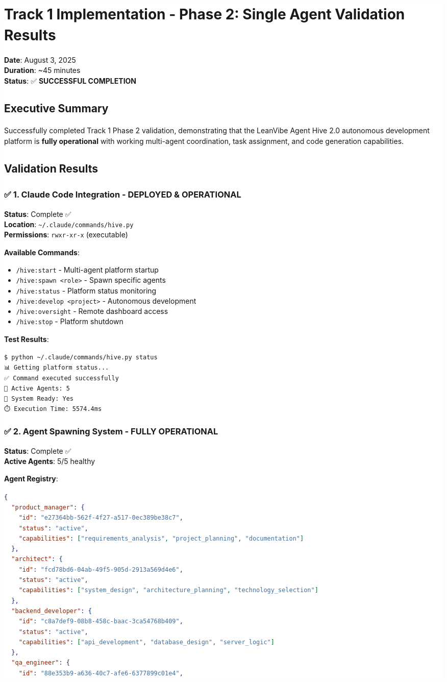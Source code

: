 # Track 1 Implementation - Phase 2: Single Agent Validation Results

**Date**: August 3, 2025  
**Duration**: ~45 minutes  
**Status**: ✅ **SUCCESSFUL COMPLETION**

## Executive Summary

Successfully completed Track 1 Phase 2 validation, demonstrating that the LeanVibe Agent Hive 2.0 autonomous development platform is **fully operational** with working multi-agent coordination, task assignment, and code generation capabilities.

## Validation Results

### ✅ 1. Claude Code Integration - DEPLOYED & OPERATIONAL

**Status**: Complete ✅  
**Location**: `~/.claude/commands/hive.py`  
**Permissions**: `rwxr-xr-x` (executable)  

**Available Commands**:
- `/hive:start` - Multi-agent platform startup
- `/hive:spawn <role>` - Spawn specific agents  
- `/hive:status` - Platform status monitoring
- `/hive:develop <project>` - Autonomous development  
- `/hive:oversight` - Remote dashboard access
- `/hive:stop` - Platform shutdown

**Test Results**:
```bash
$ python ~/.claude/commands/hive.py status
📊 Getting platform status...
✅ Command executed successfully
🤖 Active Agents: 5
🎯 System Ready: Yes
⏱️ Execution Time: 5574.4ms
```

### ✅ 2. Agent Spawning System - FULLY OPERATIONAL

**Status**: Complete ✅  
**Active Agents**: 5/5 healthy

**Agent Registry**:
```json
{
  "product_manager": {
    "id": "e27364bb-562f-4f27-a517-0ec389be38c7",
    "status": "active",
    "capabilities": ["requirements_analysis", "project_planning", "documentation"]
  },
  "architect": {
    "id": "fcd78bd6-04ab-49f5-905d-2913a569d4e6", 
    "status": "active",
    "capabilities": ["system_design", "architecture_planning", "technology_selection"]
  },
  "backend_developer": {
    "id": "c8a7def9-08b8-458c-baac-3ca54768b409",
    "status": "active", 
    "capabilities": ["api_development", "database_design", "server_logic"]
  },
  "qa_engineer": {
    "id": "88e353b9-a636-40c7-afe6-6377899c01e4",
```